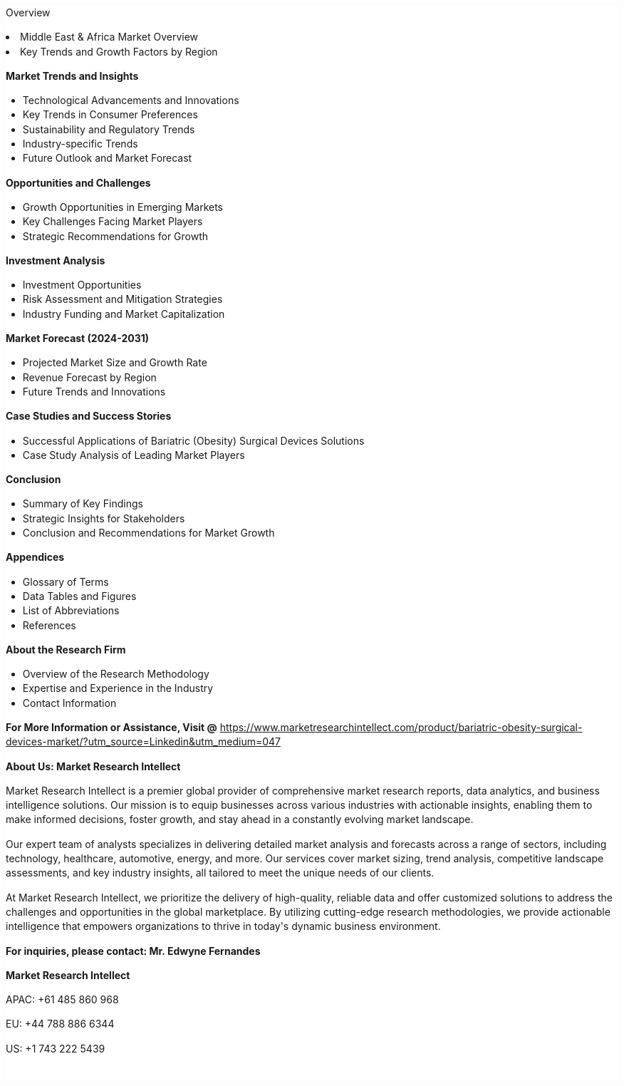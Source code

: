 Overview</li><li>Middle East &amp; Africa Market Overview</li><li>Key Trends and Growth Factors by Region</li></ul><p><strong>Market Trends and Insights</strong></p><ul><li>Technological Advancements and Innovations</li><li>Key Trends in Consumer Preferences</li><li>Sustainability and Regulatory Trends</li><li>Industry-specific Trends</li><li>Future Outlook and Market Forecast</li></ul><p><strong>Opportunities and Challenges</strong></p><ul><li>Growth Opportunities in Emerging Markets</li><li>Key Challenges Facing Market Players</li><li>Strategic Recommendations for Growth</li></ul><p><strong>Investment Analysis</strong></p><ul><li>Investment Opportunities</li><li>Risk Assessment and Mitigation Strategies</li><li>Industry Funding and Market Capitalization</li></ul><p><strong>Market Forecast (2024-2031)</strong></p><ul><li>Projected Market Size and Growth Rate</li><li>Revenue Forecast by Region</li><li>Future Trends and Innovations</li></ul><p><strong>Case Studies and Success Stories</strong></p><ul><li>Successful Applications of Bariatric (Obesity) Surgical Devices Solutions</li><li>Case Study Analysis of Leading Market Players</li></ul><p><strong>Conclusion</strong></p><ul><li>Summary of Key Findings</li><li>Strategic Insights for Stakeholders</li><li>Conclusion and Recommendations for Market Growth</li></ul><p><strong>Appendices</strong></p><ul><li>Glossary of Terms</li><li>Data Tables and Figures</li><li>List of Abbreviations</li><li>References</li></ul><p><strong>About the Research Firm</strong></p><ul><li>Overview of the Research Methodology</li><li>Expertise and Experience in the Industry</li><li>Contact Information</li></ul></div><div class="article-main__content" data-test-id="publishing-text-block"><p><span class="font-[700]"><strong>For More Information or Assistance, Visit @</strong>&nbsp;<a href="https://www.marketresearchintellect.com/product/bariatric-obesity-surgical-devices-market/?utm_source=Linkedin&utm_medium=047">https://www.marketresearchintellect.com/product/bariatric-obesity-surgical-devices-market/?utm_source=Linkedin&utm_medium=047</a></span></p><p><strong>About Us: Market Research Intellect</strong></p><p>Market Research Intellect is a premier global provider of comprehensive market research reports, data analytics, and business intelligence solutions. Our mission is to equip businesses across various industries with actionable insights, enabling them to make informed decisions, foster growth, and stay ahead in a constantly evolving market landscape.</p><p>Our expert team of analysts specializes in delivering detailed market analysis and forecasts across a range of sectors, including technology, healthcare, automotive, energy, and more. Our services cover market sizing, trend analysis, competitive landscape assessments, and key industry insights, all tailored to meet the unique needs of our clients.</p><p>At Market Research Intellect, we prioritize the delivery of high-quality, reliable data and offer customized solutions to address the challenges and opportunities in the global marketplace. By utilizing cutting-edge research methodologies, we provide actionable intelligence that empowers organizations to thrive in today's dynamic business environment.</p><p><strong>For inquiries, please contact: Mr. Edwyne Fernandes</strong></p><p><strong>Market Research Intellect</strong></p><p>APAC: +61 485 860 968</p><p>EU: +44 788 886 6344</p><p>US: +1 743 222 5439</p></div><div class="article-main__content" data-test-id="publishing-text-block">&nbsp;</div>
